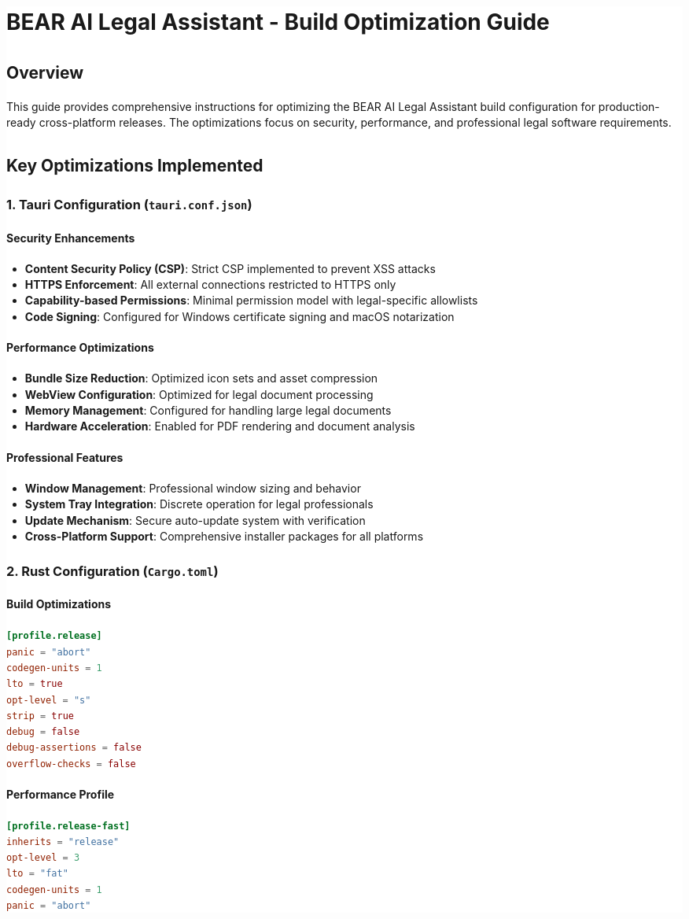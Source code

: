 # BEAR AI Legal Assistant - Build Optimization Guide

## Overview

This guide provides comprehensive instructions for optimizing the BEAR AI Legal Assistant build configuration for production-ready cross-platform releases. The optimizations focus on security, performance, and professional legal software requirements.

## Key Optimizations Implemented

### 1. Tauri Configuration (`tauri.conf.json`)

#### Security Enhancements
- **Content Security Policy (CSP)**: Strict CSP implemented to prevent XSS attacks
- **HTTPS Enforcement**: All external connections restricted to HTTPS only
- **Capability-based Permissions**: Minimal permission model with legal-specific allowlists
- **Code Signing**: Configured for Windows certificate signing and macOS notarization

#### Performance Optimizations
- **Bundle Size Reduction**: Optimized icon sets and asset compression
- **WebView Configuration**: Optimized for legal document processing
- **Memory Management**: Configured for handling large legal documents
- **Hardware Acceleration**: Enabled for PDF rendering and document analysis

#### Professional Features
- **Window Management**: Professional window sizing and behavior
- **System Tray Integration**: Discrete operation for legal professionals
- **Update Mechanism**: Secure auto-update system with verification
- **Cross-Platform Support**: Comprehensive installer packages for all platforms

### 2. Rust Configuration (`Cargo.toml`)

#### Build Optimizations
```toml
[profile.release]
panic = "abort"
codegen-units = 1
lto = true
opt-level = "s"
strip = true
debug = false
debug-assertions = false
overflow-checks = false
```

#### Performance Profile
```toml
[profile.release-fast]
inherits = "release"
opt-level = 3
lto = "fat"
codegen-units = 1
panic = "abort"
```
